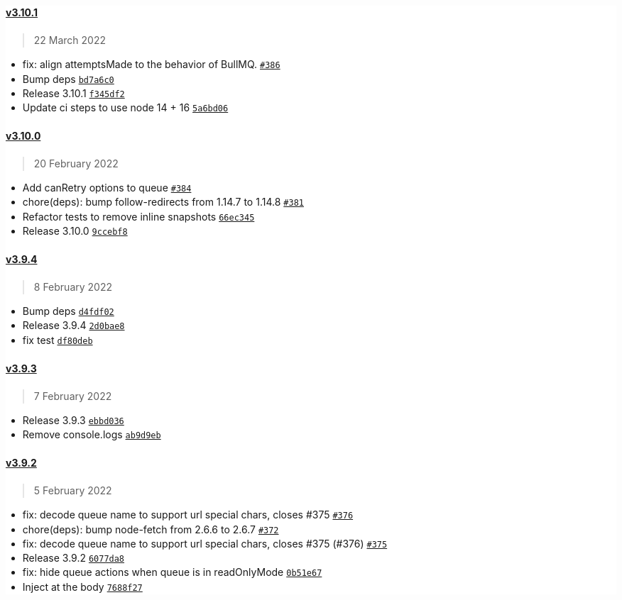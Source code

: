 #### [v3.10.1](https://github.com/felixmosh/bull-board/compare/v3.10.0...v3.10.1)

> 22 March 2022

- fix: align attemptsMade to the behavior of BullMQ. [`#386`](https://github.com/felixmosh/bull-board/issues/386)
- Bump deps [`bd7a6c0`](https://github.com/felixmosh/bull-board/commit/bd7a6c0923d41467a162c1c46a7e9dfbdd6856ce)
- Release 3.10.1 [`f345df2`](https://github.com/felixmosh/bull-board/commit/f345df22b63f0cc61cd329d345b51d8362aa47e4)
- Update ci steps to use node 14 + 16 [`5a6bd06`](https://github.com/felixmosh/bull-board/commit/5a6bd0639948044e24b1ab939ee53309fc361c05)

#### [v3.10.0](https://github.com/felixmosh/bull-board/compare/v3.9.4...v3.10.0)

> 20 February 2022

- Add canRetry options to queue [`#384`](https://github.com/felixmosh/bull-board/pull/384)
- chore(deps): bump follow-redirects from 1.14.7 to 1.14.8 [`#381`](https://github.com/felixmosh/bull-board/pull/381)
- Refactor tests to remove inline snapshots [`66ec345`](https://github.com/felixmosh/bull-board/commit/66ec34578ac0ba7c0483bc33ef84975733083d89)
- Release 3.10.0 [`9ccebf8`](https://github.com/felixmosh/bull-board/commit/9ccebf8433a01ac122f9700c3a2c05d41448fe71)

#### [v3.9.4](https://github.com/felixmosh/bull-board/compare/v3.9.3...v3.9.4)

> 8 February 2022

- Bump deps [`d4fdf02`](https://github.com/felixmosh/bull-board/commit/d4fdf02cd2326b1d6d3363ee1ce270c76b9db80f)
- Release 3.9.4 [`2d0bae8`](https://github.com/felixmosh/bull-board/commit/2d0bae849bb61953427bdadb28e4ffc8ad23b89f)
- fix test [`df80deb`](https://github.com/felixmosh/bull-board/commit/df80deb24b7637db38b2b15e04da4de619b00810)

#### [v3.9.3](https://github.com/felixmosh/bull-board/compare/v3.9.2...v3.9.3)

> 7 February 2022

- Release 3.9.3 [`ebbd036`](https://github.com/felixmosh/bull-board/commit/ebbd036b83740671115ac0c1e7c62adb0db2d729)
- Remove console.logs [`ab9d9eb`](https://github.com/felixmosh/bull-board/commit/ab9d9ebd2ac71f263143aff5ce6d36c8693a8e06)

#### [v3.9.2](https://github.com/felixmosh/bull-board/compare/v3.9.1...v3.9.2)

> 5 February 2022

- fix: decode queue name to support url special chars, closes #375 [`#376`](https://github.com/felixmosh/bull-board/pull/376)
- chore(deps): bump node-fetch from 2.6.6 to 2.6.7 [`#372`](https://github.com/felixmosh/bull-board/pull/372)
- fix: decode queue name to support url special chars, closes #375 (#376) [`#375`](https://github.com/felixmosh/bull-board/issues/375)
- Release 3.9.2 [`6077da8`](https://github.com/felixmosh/bull-board/commit/6077da8b63405fe3d9b43cf3d796d7696ee4fc67)
- fix: hide queue actions when queue is in readOnlyMode [`0b51e67`](https://github.com/felixmosh/bull-board/commit/0b51e679db9cd85e7f25defb5fa08a3603c66f6c)
- Inject at the body [`7688f27`](https://github.com/felixmosh/bull-board/commit/7688f27d26ef789d3fe7ac9cd45bc708e65238b6)
